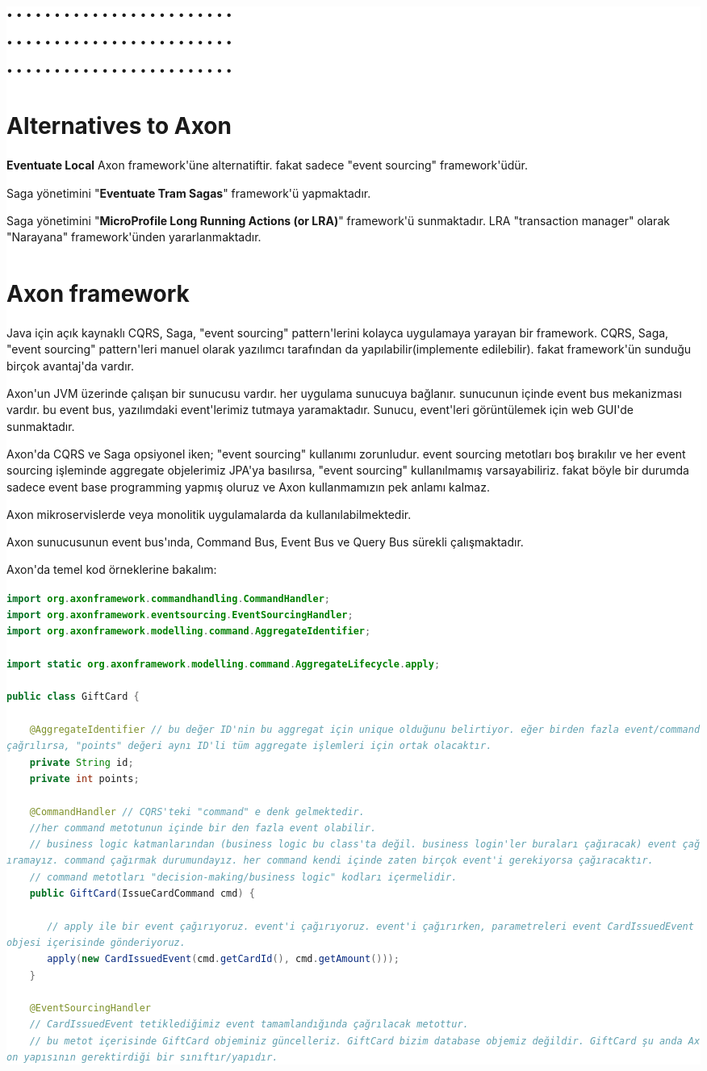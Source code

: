 • • • • • • • • • • • • • • • • • • • • • • • •

• • • • • • • • • • • • • • • • • • • • • • • •

• • • • • • • • • • • • • • • • • • • • • • • •

# Alternatives to Axon
__Eventuate Local__ Axon framework'üne alternatiftir. fakat sadece "event sourcing" framework'üdür.

Saga yönetimini "__Eventuate Tram Sagas__" framework'ü yapmaktadır.

Saga yönetimini "__MicroProfile Long Running Actions (or LRA)__" framework'ü sunmaktadır. LRA "transaction manager" olarak "Narayana" framework'ünden yararlanmaktadır.

# Axon framework
Java için açık kaynaklı CQRS, Saga, "event sourcing" pattern'lerini kolayca uygulamaya yarayan bir framework. CQRS, Saga, "event sourcing" pattern'leri manuel olarak yazılımcı tarafından da yapılabilir(implemente edilebilir). fakat framework'ün sunduğu birçok avantaj'da vardır.

Axon'un JVM üzerinde çalışan bir sunucusu vardır. her uygulama sunucuya bağlanır. sunucunun içinde event bus mekanizması vardır. bu event bus, yazılımdaki event'lerimiz tutmaya yaramaktadır. Sunucu, event'leri görüntülemek için web GUI'de sunmaktadır.

Axon'da CQRS ve Saga opsiyonel iken; "event sourcing" kullanımı zorunludur. event sourcing metotları boş bırakılır ve her event sourcing işleminde aggregate objelerimiz JPA'ya basılırsa, "event sourcing" kullanılmamış varsayabiliriz. fakat böyle bir durumda sadece event base programming yapmış oluruz ve Axon kullanmamızın pek anlamı kalmaz.

Axon mikroservislerde veya monolitik uygulamalarda da kullanılabilmektedir.

Axon sunucusunun event bus'ında, Command Bus, Event Bus ve Query Bus sürekli çalışmaktadır.

Axon'da temel kod örneklerine bakalım:

```java
import org.axonframework.commandhandling.CommandHandler;
import org.axonframework.eventsourcing.EventSourcingHandler;
import org.axonframework.modelling.command.AggregateIdentifier;
​
import static org.axonframework.modelling.command.AggregateLifecycle.apply;
​
public class GiftCard {
​
    @AggregateIdentifier // bu değer ID'nin bu aggregat için unique olduğunu belirtiyor. eğer birden fazla event/command çağrılırsa, "points" değeri aynı ID'li tüm aggregate işlemleri için ortak olacaktır.
    private String id;
    private int points;
​
    @CommandHandler // CQRS'teki "command" e denk gelmektedir.
    //her command metotunun içinde bir den fazla event olabilir.
    // business logic katmanlarından (business logic bu class'ta değil. business login'ler buraları çağıracak) event çağıramayız. command çağırmak durumundayız. her command kendi içinde zaten birçok event'i gerekiyorsa çağıracaktır.
    // command metotları "decision-making/business logic" kodları içermelidir.
    public GiftCard(IssueCardCommand cmd) {

       // apply ile bir event çağırıyoruz. event'i çağırıyoruz. event'i çağırırken, parametreleri event CardIssuedEvent objesi içerisinde gönderiyoruz.
       apply(new CardIssuedEvent(cmd.getCardId(), cmd.getAmount()));
    }
​
    @EventSourcingHandler
    // CardIssuedEvent tetiklediğimiz event tamamlandığında çağrılacak metottur.
    // bu metot içerisinde GiftCard objeminiz güncelleriz. GiftCard bizim database objemiz değildir. GiftCard şu anda Axon yapısının gerektirdiği bir sınıftır/yapıdır.
```